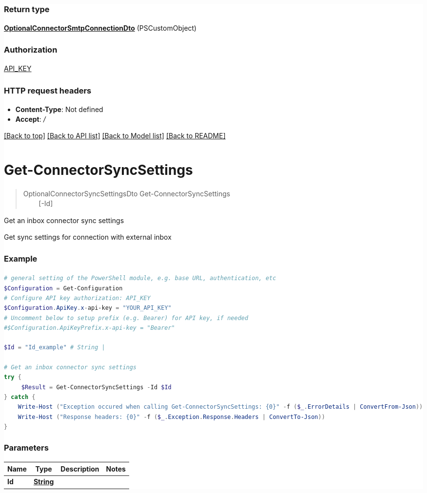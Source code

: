 ### Return type

[**OptionalConnectorSmtpConnectionDto**](OptionalConnectorSmtpConnectionDto) (PSCustomObject)

### Authorization

[API_KEY](../README#API_KEY)

### HTTP request headers

 - **Content-Type**: Not defined
 - **Accept**: */*

[[Back to top]](#) [[Back to API list]](../README#documentation-for-api-endpoints) [[Back to Model list]](../README#documentation-for-models) [[Back to README]](../README)

<a name="Get-ConnectorSyncSettings"></a>
# **Get-ConnectorSyncSettings**
> OptionalConnectorSyncSettingsDto Get-ConnectorSyncSettings<br>
> &nbsp;&nbsp;&nbsp;&nbsp;&nbsp;&nbsp;&nbsp;&nbsp;[-Id] <PSCustomObject><br>

Get an inbox connector sync settings

Get sync settings for connection with external inbox

### Example
```powershell
# general setting of the PowerShell module, e.g. base URL, authentication, etc
$Configuration = Get-Configuration
# Configure API key authorization: API_KEY
$Configuration.ApiKey.x-api-key = "YOUR_API_KEY"
# Uncomment below to setup prefix (e.g. Bearer) for API key, if needed
#$Configuration.ApiKeyPrefix.x-api-key = "Bearer"

$Id = "Id_example" # String | 

# Get an inbox connector sync settings
try {
     $Result = Get-ConnectorSyncSettings -Id $Id
} catch {
    Write-Host ("Exception occured when calling Get-ConnectorSyncSettings: {0}" -f ($_.ErrorDetails | ConvertFrom-Json))
    Write-Host ("Response headers: {0}" -f ($_.Exception.Response.Headers | ConvertTo-Json))
}
```

### Parameters

Name | Type | Description  | Notes
------------- | ------------- | ------------- | -------------
 **Id** | [**String**](String)|  | 
